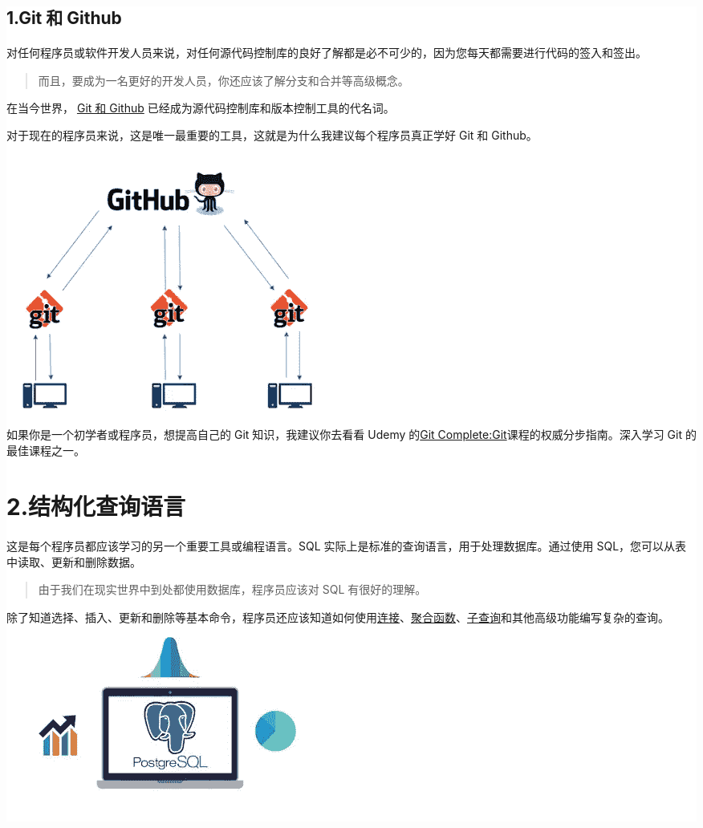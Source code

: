 ## 1.Git 和 Github

对任何程序员或软件开发人员来说，对任何源代码控制库的良好了解都是必不可少的，因为您每天都需要进行代码的签入和签出。

> 而且，要成为一名更好的开发人员，你还应该了解分支和合并等高级概念。

在当今世界， [Git 和 Github](http://javarevisited.blogspot.sg/2018/01/5-free-git-courses-for-programmers-to-learn-online.html) 已经成为源代码控制库和版本控制工具的代名词。

对于现在的程序员来说，这是唯一最重要的工具，这就是为什么我建议每个程序员真正学好 Git 和 Github。

[![](img/0951bfcd8ed26ad27ae191f42cba98ac.png)](https://click.linksynergy.com/fs-bin/click?id=JVFxdTr9V80&subid=0&offerid=323058.1&type=10&tmpid=14538&RD_PARM1=https%3A%2F%2Fwww.udemy.com%2Fgit-complete%2F)

如果你是一个初学者或程序员，想提高自己的 Git 知识，我建议你去看看 Udemy 的[Git Complete:Git](https://click.linksynergy.com/fs-bin/click?id=JVFxdTr9V80&subid=0&offerid=323058.1&type=10&tmpid=14538&RD_PARM1=https%3A%2F%2Fwww.udemy.com%2Fgit-complete%2F)课程的权威分步指南。深入学习 Git 的最佳课程之一。

# 2.结构化查询语言

这是每个程序员都应该学习的另一个重要工具或编程语言。SQL 实际上是标准的查询语言，用于处理数据库。通过使用 SQL，您可以从表中读取、更新和删除数据。

> 由于我们在现实世界中到处都使用数据库，程序员应该对 SQL 有很好的理解。

除了知道选择、插入、更新和删除等基本命令，程序员还应该知道如何使用[连接](http://javarevisited.blogspot.sg/2013/05/difference-between-left-and-right-outer-join-sql-mysql.html)、[聚合函数](https://javarevisited.blogspot.com/2013/08/difference-between-where-vs-having-clause-SQL-databse-group-by-comparision.html)、[子查询](http://javarevisited.blogspot.sg/2012/07/subquery-example-in-sql-correlated-vs.html)和其他高级功能编写复杂的查询。

[![](img/33c883ce04cd16b60b7564ad61aad9fd.png)](https://click.linksynergy.com/fs-bin/click?id=JVFxdTr9V80&subid=0&offerid=323058.1&type=10&tmpid=14538&RD_PARM1=https%3A%2F%2Fwww.udemy.com%2Fthe-complete-sql-bootcamp%2F)
